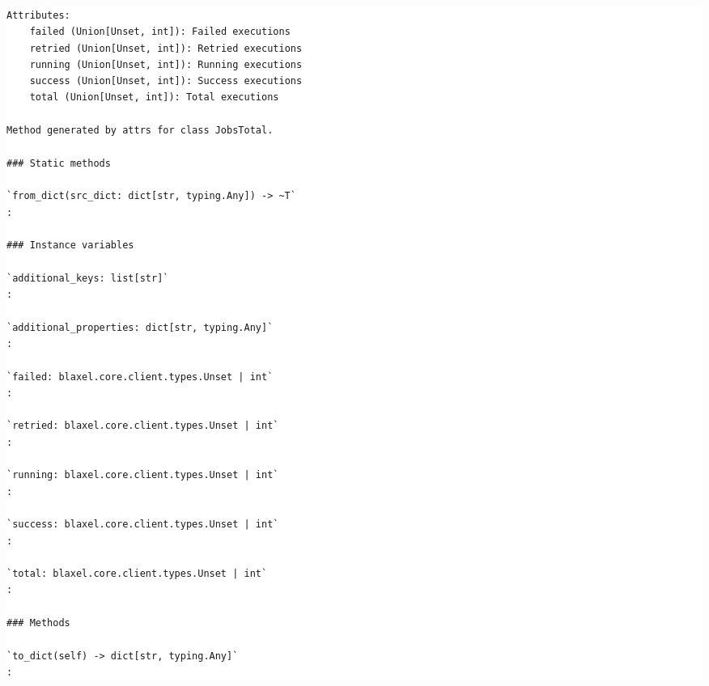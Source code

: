     Attributes:
        failed (Union[Unset, int]): Failed executions
        retried (Union[Unset, int]): Retried executions
        running (Union[Unset, int]): Running executions
        success (Union[Unset, int]): Success executions
        total (Union[Unset, int]): Total executions
    
    Method generated by attrs for class JobsTotal.

    ### Static methods

    `from_dict(src_dict: dict[str, typing.Any]) ‑> ~T`
    :

    ### Instance variables

    `additional_keys: list[str]`
    :

    `additional_properties: dict[str, typing.Any]`
    :

    `failed: blaxel.core.client.types.Unset | int`
    :

    `retried: blaxel.core.client.types.Unset | int`
    :

    `running: blaxel.core.client.types.Unset | int`
    :

    `success: blaxel.core.client.types.Unset | int`
    :

    `total: blaxel.core.client.types.Unset | int`
    :

    ### Methods

    `to_dict(self) ‑> dict[str, typing.Any]`
    :

